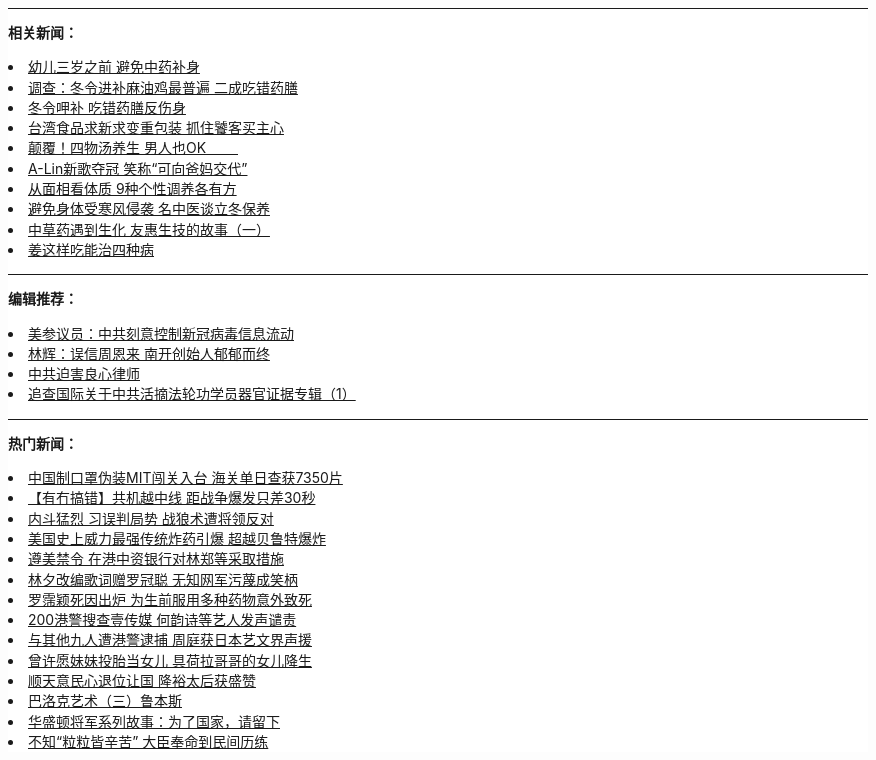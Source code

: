 <hr>


<strong>相关新闻：</strong>
<li><a href="https://github.com/bfndkw380/djy/blob/master/gb/3/8/1/n351869.md#1">幼儿三岁之前  避免中药补身</a></li>
<li><a href="https://github.com/bfndkw380/djy/blob/master/gb/6/12/21/n1564220.md#1">调查：冬令进补麻油鸡最普遍 二成吃错药膳</a></li>
<li><a href="https://github.com/bfndkw380/djy/blob/master/gb/6/12/22/n1565195.md#1">冬令呷补 吃错药膳反伤身</a></li>
<li><a href="https://github.com/bfndkw380/djy/blob/master/gb/7/11/11/n1898071.md#1">台湾食品求新求变重包装 抓住饕客买主心</a></li>
<li><a href="https://github.com/bfndkw380/djy/blob/master/gb/9/7/28/n2604859.md#1">颠覆！四物汤养生  男人也OK 　　</a></li>
<li><a href="https://github.com/bfndkw380/djy/blob/master/gb/11/1/10/n3138045.md#1">A-Lin新歌夺冠 笑称“可向爸妈交代”</a></li>
<li><a href="https://github.com/bfndkw380/djy/blob/master/gb/14/10/23/n4278989.md#1">从面相看体质 9种个性调养各有方</a></li>
<li><a href="https://github.com/bfndkw380/djy/blob/master/gb/14/11/5/n4288817.md#1">避免身体受寒风侵袭 名中医谈立冬保养</a></li>
<li><a href="https://github.com/bfndkw380/djy/blob/master/gb/14/12/12/n4317080.md#1">中草药遇到生化 友惠生技的故事（一）</a></li>
<li><a href="https://github.com/bfndkw380/djy/blob/master/gb/16/3/21/n4667414.md#1">姜这样吃能治四种病</a></li>
<hr>


<strong>编辑推荐：</strong>
<li><a href="https://github.com/onzhi266/djy/blob/master/gb/20/2/22/n11887949.md#1">美参议员：中共刻意控制新冠病毒信息流动</a></li>
<li><a href="https://github.com/tsiac2612/djy/blob/master/gb/17/12/7/n9936116.md#1" target="_blank">林辉：误信周恩来  南开创始人郁郁而终</a></li><li><a href="https://github.com/bfndkw380/djy/blob/master/gb/9/2/9/n2422991.md?dfh#1" target="_blank">中共迫害良心律师</a></li><li><a href="https://github.com/tsiac2612/djy/blob/master/gb/13/9/14/n3963792.md#1" target="_blank">追查国际关于中共活摘法轮功学员器官证据专辑（1）</a></li>
<hr>

<strong>热门新闻：</strong>
<li><a href="https://github.com/bfndkw380/djy/blob/master/gb/20/8/11/n12322303.md#1">中国制口罩伪装MIT闯关入台 海关单日查获7350片</a></li>
<li><a href="https://github.com/bfndkw380/djy/blob/master/gb/20/8/11/n12322988.md#1">【有冇搞错】共机越中线 距战争爆发只差30秒</a></li>
<li><a href="https://github.com/bfndkw380/djy/blob/master/gb/20/8/11/n12323838.md#1">内斗猛烈 习误判局势 战狼术遭将领反对</a></li>
<li><a href="https://github.com/bfndkw380/djy/blob/master/gb/20/8/11/n12321988.md#1">美国史上威力最强传统炸药引爆 超越贝鲁特爆炸</a></li>
<li><a href="https://github.com/bfndkw380/djy/blob/master/gb/20/8/12/n12325133.md#1">遵美禁令 在港中资银行对林郑等采取措施</a></li>
<li><a href="https://github.com/bfndkw380/djy/blob/master/gb/20/8/10/n12320539.md#1">林夕改编歌词赠罗冠聪 无知网军污蔑成笑柄</a></li>
<li><a href="https://github.com/bfndkw380/djy/blob/master/gb/20/8/12/n12324696.md#1">罗霈颖死因出炉 为生前服用多种药物意外致死</a></li>
<li><a href="https://github.com/bfndkw380/djy/blob/master/gb/20/8/10/n12320702.md#1">200港警搜查壹传媒 何韵诗等艺人发声谴责</a></li>
<li><a href="https://github.com/bfndkw380/djy/blob/master/gb/20/8/11/n12323294.md#1">与其他九人遭港警逮捕 周庭获日本艺文界声援</a></li>
<li><a href="https://github.com/bfndkw380/djy/blob/master/gb/20/8/11/n12323627.md#1">曾许愿妹妹投胎当女儿 具荷拉哥哥的女儿降生</a></li>
<li><a href="https://github.com/bfndkw380/djy/blob/master/gb/20/8/6/n12310782.md#1">顺天意民心退位让国 隆裕太后获盛赞</a></li>
<li><a href="https://github.com/bfndkw380/djy/blob/master/gb/11/1/4/n3132042.md#1">巴洛克艺术（三）鲁本斯</a></li>
<li><a href="https://github.com/bfndkw380/djy/blob/master/gb/20/5/22/n12129529.md#1">华盛顿将军系列故事：为了国家，请留下</a></li>
<li><a href="https://github.com/bfndkw380/djy/blob/master/gb/20/8/2/n12301784.md#1">不知“粒粒皆辛苦” 大臣奉命到民间历练</a></li>